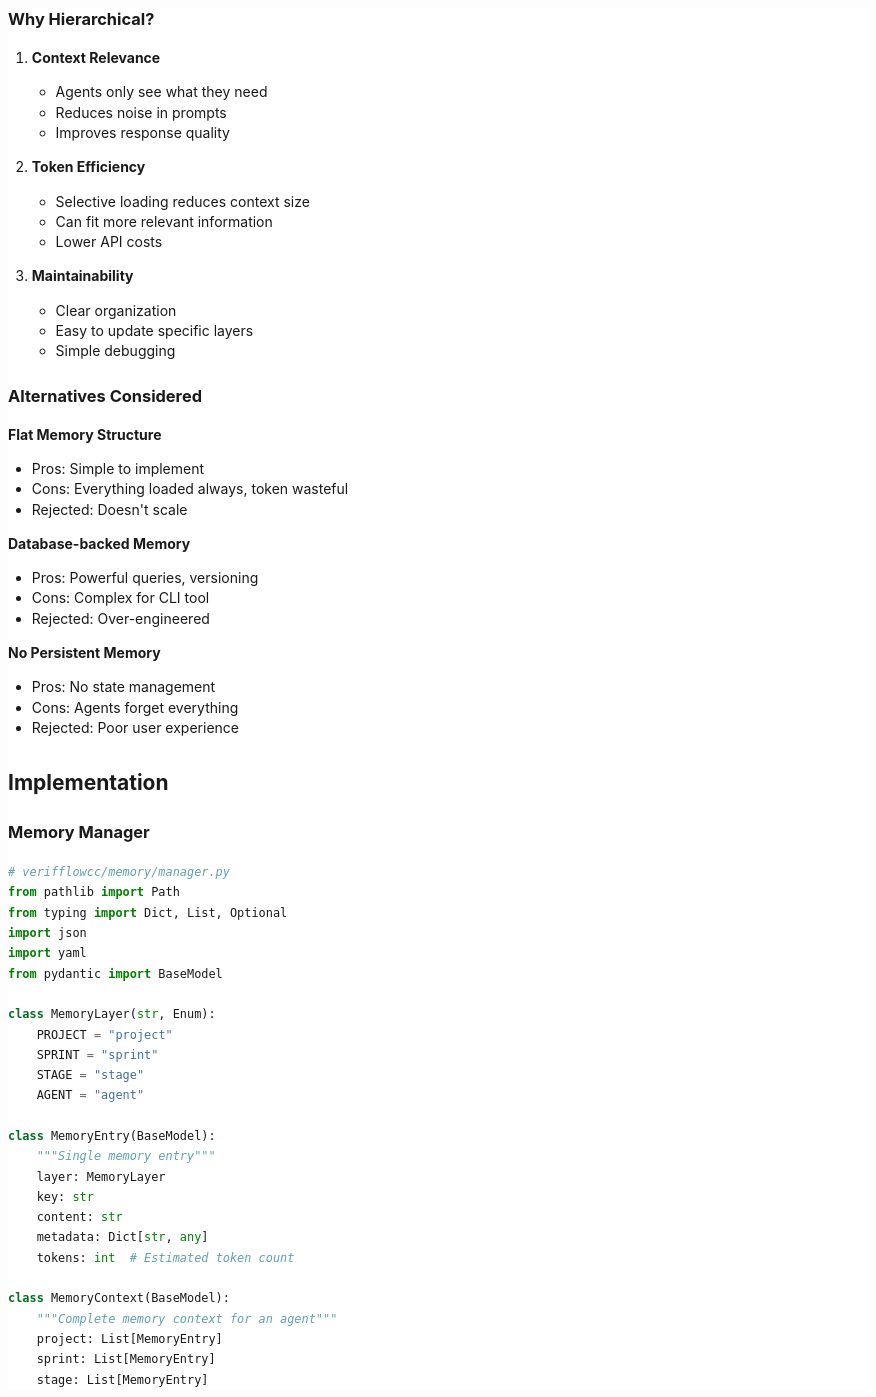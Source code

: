 ### Why Hierarchical?

1. **Context Relevance**
   - Agents only see what they need
   - Reduces noise in prompts
   - Improves response quality

2. **Token Efficiency**
   - Selective loading reduces context size
   - Can fit more relevant information
   - Lower API costs

3. **Maintainability**
   - Clear organization
   - Easy to update specific layers
   - Simple debugging

### Alternatives Considered

**Flat Memory Structure**
- Pros: Simple to implement
- Cons: Everything loaded always, token wasteful
- Rejected: Doesn't scale

**Database-backed Memory**
- Pros: Powerful queries, versioning
- Cons: Complex for CLI tool
- Rejected: Over-engineered

**No Persistent Memory**
- Pros: No state management
- Cons: Agents forget everything
- Rejected: Poor user experience

## Implementation

### Memory Manager

```python
# verifflowcc/memory/manager.py
from pathlib import Path
from typing import Dict, List, Optional
import json
import yaml
from pydantic import BaseModel

class MemoryLayer(str, Enum):
    PROJECT = "project"
    SPRINT = "sprint"
    STAGE = "stage"
    AGENT = "agent"

class MemoryEntry(BaseModel):
    """Single memory entry"""
    layer: MemoryLayer
    key: str
    content: str
    metadata: Dict[str, any]
    tokens: int  # Estimated token count

class MemoryContext(BaseModel):
    """Complete memory context for an agent"""
    project: List[MemoryEntry]
    sprint: List[MemoryEntry]
    stage: List[MemoryEntry]
```